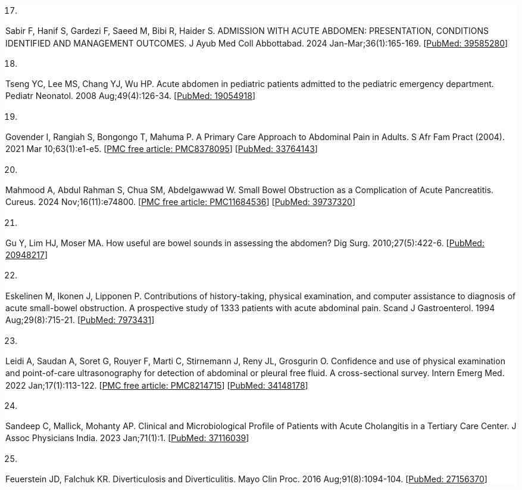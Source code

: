 17.
    

Sabir F, Hanif S, Gardezi F, Saeed M, Bibi R, Haider S. ADMISSION WITH ACUTE ABDOMEN: PRESENTATION, CONDITIONS IDENTIFIED AND MANAGEMENT OUTCOMES. J Ayub Med Coll Abbottabad. 2024 Jan-Mar;36(1):165-169. [[PubMed: 39585280](https://pubmed.ncbi.nlm.nih.gov/39585280)]

18.
    

Tseng YC, Lee MS, Chang YJ, Wu HP. Acute abdomen in pediatric patients admitted to the pediatric emergency department. Pediatr Neonatol. 2008 Aug;49(4):126-34. [[PubMed: 19054918](https://pubmed.ncbi.nlm.nih.gov/19054918)]

19.
    

Govender I, Rangiah S, Bongongo T, Mahuma P. A Primary Care Approach to Abdominal Pain in Adults. S Afr Fam Pract (2004). 2021 Mar 10;63(1):e1-e5. [[PMC free article: PMC8378095](/pmc/articles/PMC8378095/)] [[PubMed: 33764143](https://pubmed.ncbi.nlm.nih.gov/33764143)]

20.
    

Mahmood A, Abdul Rahman S, Chua SM, Abdelgawwad W. Small Bowel Obstruction as a Complication of Acute Pancreatitis. Cureus. 2024 Nov;16(11):e74800. [[PMC free article: PMC11684536](/pmc/articles/PMC11684536/)] [[PubMed: 39737320](https://pubmed.ncbi.nlm.nih.gov/39737320)]

21.
    

Gu Y, Lim HJ, Moser MA. How useful are bowel sounds in assessing the abdomen? Dig Surg. 2010;27(5):422-6. [[PubMed: 20948217](https://pubmed.ncbi.nlm.nih.gov/20948217)]

22.
    

Eskelinen M, Ikonen J, Lipponen P. Contributions of history-taking, physical examination, and computer assistance to diagnosis of acute small-bowel obstruction. A prospective study of 1333 patients with acute abdominal pain. Scand J Gastroenterol. 1994 Aug;29(8):715-21. [[PubMed: 7973431](https://pubmed.ncbi.nlm.nih.gov/7973431)]

23.
    

Leidi A, Saudan A, Soret G, Rouyer F, Marti C, Stirnemann J, Reny JL, Grosgurin O. Confidence and use of physical examination and point-of-care ultrasonography for detection of abdominal or pleural free fluid. A cross-sectional survey. Intern Emerg Med. 2022 Jan;17(1):113-122. [[PMC free article: PMC8214715](/pmc/articles/PMC8214715/)] [[PubMed: 34148178](https://pubmed.ncbi.nlm.nih.gov/34148178)]

24.
    

Sandeep C, Mallick, Mohanty AP. Clinical and Microbiological Profile of Patients with Acute Cholangitis in a Tertiary Care Center. J Assoc Physicians India. 2023 Jan;71(1):1. [[PubMed: 37116039](https://pubmed.ncbi.nlm.nih.gov/37116039)]

25.
    

Feuerstein JD, Falchuk KR. Diverticulosis and Diverticulitis. Mayo Clin Proc. 2016 Aug;91(8):1094-104. [[PubMed: 27156370](https://pubmed.ncbi.nlm.nih.gov/27156370)]
